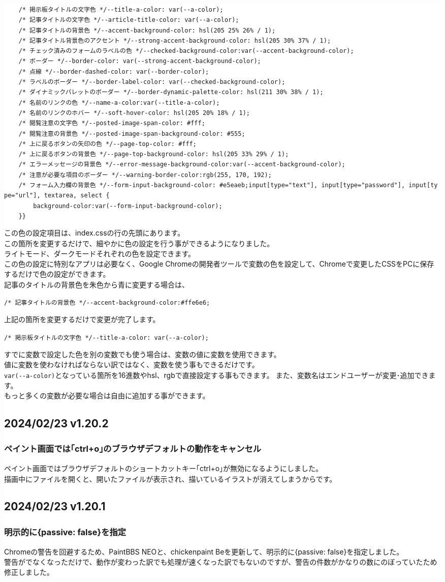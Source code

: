 ```
	/* 掲示板タイトルの文字色 */--title-a-color: var(--a-color);
	/* 記事タイトルの文字色 */--article-title-color: var(--a-color);
	/* 記事タイトルの背景色 */--accent-background-color: hsl(205 25% 26% / 1);
	/* 記事タイトル背景色のアクセント */--strong-accent-background-color: hsl(205 30% 37% / 1);
	/* チェック済みのフォームのラベルの色 */--checked-background-color:var(--accent-background-color);
	/* ボーダー */--border-color: var(--strong-accent-background-color);
	/* 点線 */--border-dashed-color: var(--border-color);
	/* ラベルのボーダー */--border-label-color: var(--checked-background-color);
	/* ダイナミックパレットのボーダー */--border-dynamic-palette-color: hsl(211 30% 38% / 1);
	/* 名前のリンクの色 */--name-a-color:var(--title-a-color);
	/* 名前のリンクのホバー */--soft-hover-color: hsl(205 20% 18% / 1);
	/* 閲覧注意の文字色 */--posted-image-span-color: #fff;
	/* 閲覧注意の背景色 */--posted-image-span-background-color: #555;
	/* 上に戻るボタンの矢印の色 */--page-top-color: #fff;
	/* 上に戻るボタンの背景色 */--page-top-background-color: hsl(205 33% 29% / 1);
	/* エラーメッセージの背景色 */--error-message-background-color:var(--accent-background-color);
	/* 注意が必要な項目のボーダー */--warning-border-color:rgb(255, 170, 192);
	/* フォーム入力欄の背景色 */--form-input-background-color: #e5eaeb;input[type="text"], input[type="password"], input[type="url"], textarea, select {
		background-color:var(--form-input-background-color);
	}}

```
この色の設定項目は、index.cssの行の先頭にあります。  
この箇所を変更するだけで、細やかに色の設定を行う事ができるようになりました。  
ライトモード、ダークモードそれぞれの色を設定できます。  
この色の設定に特別なアプリは必要なく、Google Chromeの開発者ツールで変数の色を設定して、Chromeで変更したCSSをPCに保存するだけで色の設定ができます。  
記事のタイトルの背景色を朱色から青に変更する場合は、  
```
/* 記事タイトルの背景色 */--accent-background-color:#ffe6e6;
```
上記の箇所を変更するだけで変更が完了します。

```
/* 掲示板タイトルの文字色 */--title-a-color: var(--a-color);
```
すでに変数で設定した色を別の変数でも使う場合は、変数の値に変数を使用できます。  
値に変数を使わなければならない訳ではなく、変数を使う事もできるだけです。  
`var(--a-color)`となっている箇所を16進数やhsl、rgbで直接設定する事もできます。
また、変数名はエンドユーザーが変更･追加できます。    
もっと多くの変数が必要な場合は自由に追加する事ができます。  
  

## 2024/02/23 v1.20.2
### ペイント画面では｢ctrl+o｣のブラウザデフォルトの動作をキャンセル
ペイント画面ではブラウザデフォルトのショートカットキー｢ctrl+o｣が無効になるようにしました。  
描画中にファイルを開くと、開いたファイルが表示され、描いているイラストが消えてしまうからです。  

## 2024/02/23 v1.20.1
### 明示的に{passive: false}を指定
Chromeの警告を回避するため、PaintBBS NEOと、chickenpaint Beを更新して、明示的に{passive: false}を指定しました。  
警告がでなくなっただけで、動作が変わった訳でも処理が速くなった訳でもないのですが、警告の件数がかなりの数にのぼっていたため修正しました。

